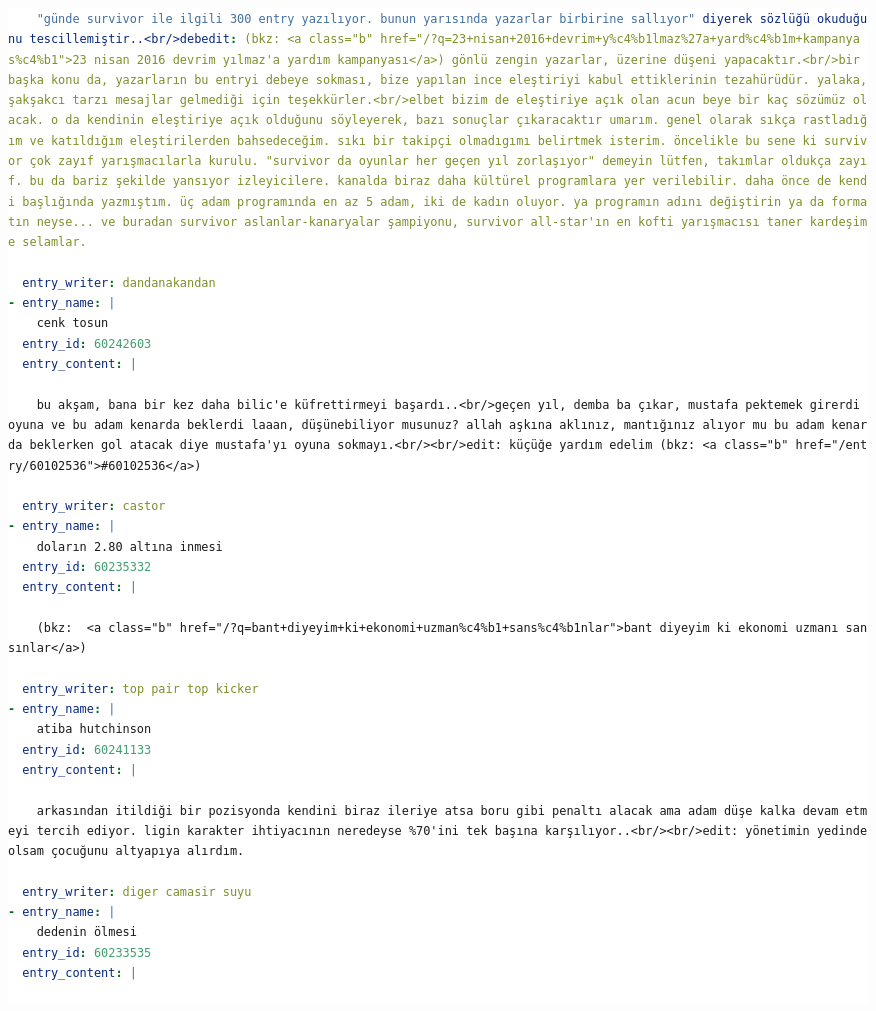 ```yaml
    "günde survivor ile ilgili 300 entry yazılıyor. bunun yarısında yazarlar birbirine sallıyor" diyerek sözlüğü okuduğunu tescillemiştir..<br/>debedit: (bkz: <a class="b" href="/?q=23+nisan+2016+devrim+y%c4%b1lmaz%27a+yard%c4%b1m+kampanyas%c4%b1">23 nisan 2016 devrim yılmaz'a yardım kampanyası</a>) gönlü zengin yazarlar, üzerine düşeni yapacaktır.<br/>bir başka konu da, yazarların bu entryi debeye sokması, bize yapılan ince eleştiriyi kabul ettiklerinin tezahürüdür. yalaka, şakşakcı tarzı mesajlar gelmediği için teşekkürler.<br/>elbet bizim de eleştiriye açık olan acun beye bir kaç sözümüz olacak. o da kendinin eleştiriye açık olduğunu söyleyerek, bazı sonuçlar çıkaracaktır umarım. genel olarak sıkça rastladığım ve katıldığım eleştirilerden bahsedeceğim. sıkı bir takipçi olmadıgımı belirtmek isterim. öncelikle bu sene ki survivor çok zayıf yarışmacılarla kurulu. "survivor da oyunlar her geçen yıl zorlaşıyor" demeyin lütfen, takımlar oldukça zayıf. bu da bariz şekilde yansıyor izleyicilere. kanalda biraz daha kültürel programlara yer verilebilir. daha önce de kendi başlığında yazmıştım. üç adam programında en az 5 adam, iki de kadın oluyor. ya programın adını değiştirin ya da formatın neyse... ve buradan survivor aslanlar-kanaryalar şampiyonu, survivor all-star'ın en kofti yarışmacısı taner kardeşime selamlar.
   
  entry_writer: dandanakandan
- entry_name: |
    cenk tosun
  entry_id: 60242603
  entry_content: |
    
    bu akşam, bana bir kez daha bilic'e küfrettirmeyi başardı..<br/>geçen yıl, demba ba çıkar, mustafa pektemek girerdi oyuna ve bu adam kenarda beklerdi laaan, düşünebiliyor musunuz? allah aşkına aklınız, mantığınız alıyor mu bu adam kenarda beklerken gol atacak diye mustafa'yı oyuna sokmayı.<br/><br/>edit: küçüğe yardım edelim (bkz: <a class="b" href="/entry/60102536">#60102536</a>)
   
  entry_writer: castor
- entry_name: |
    doların 2.80 altına inmesi
  entry_id: 60235332
  entry_content: |
    
    (bkz:  <a class="b" href="/?q=bant+diyeyim+ki+ekonomi+uzman%c4%b1+sans%c4%b1nlar">bant diyeyim ki ekonomi uzmanı sansınlar</a>)
   
  entry_writer: top pair top kicker
- entry_name: |
    atiba hutchinson
  entry_id: 60241133
  entry_content: |
    
    arkasından itildiği bir pozisyonda kendini biraz ileriye atsa boru gibi penaltı alacak ama adam düşe kalka devam etmeyi tercih ediyor. ligin karakter ihtiyacının neredeyse %70'ini tek başına karşılıyor..<br/><br/>edit: yönetimin yedinde olsam çocuğunu altyapıya alırdım.
   
  entry_writer: diger camasir suyu
- entry_name: |
    dedenin ölmesi
  entry_id: 60233535
  entry_content: |
    
```